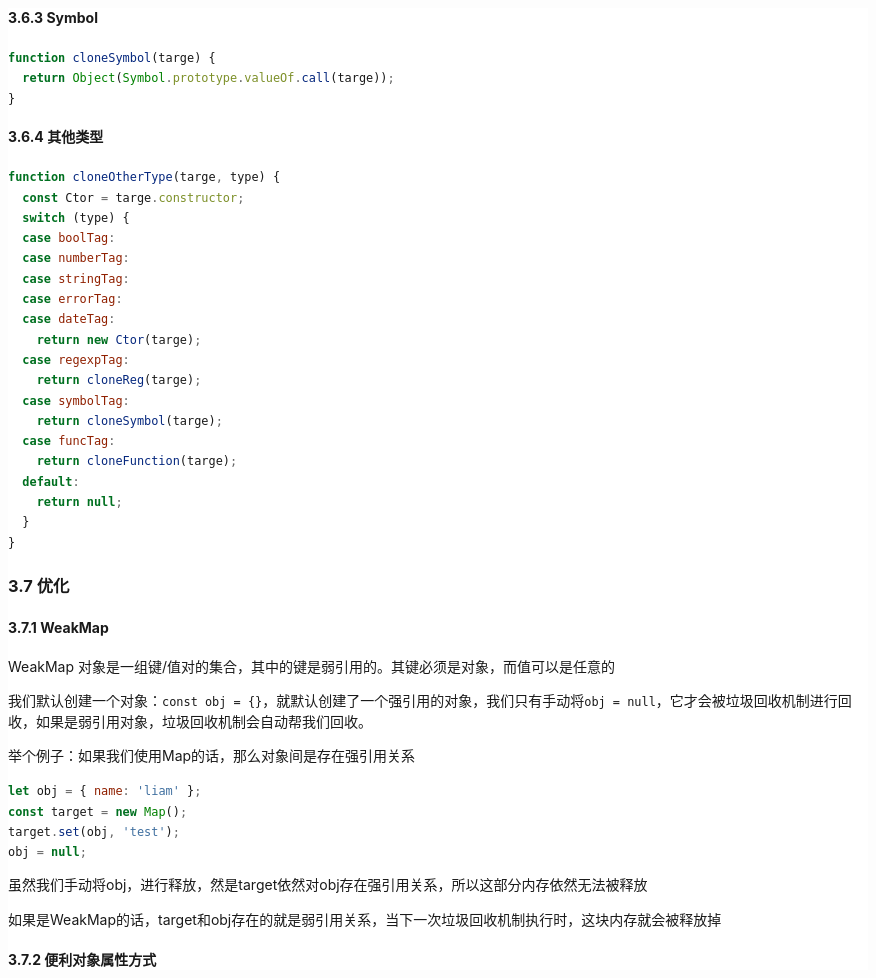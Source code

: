 #### 3.6.3 Symbol

```js
function cloneSymbol(targe) {
  return Object(Symbol.prototype.valueOf.call(targe));
}
```

#### 3.6.4 其他类型

```js
function cloneOtherType(targe, type) {
  const Ctor = targe.constructor;
  switch (type) {
  case boolTag:
  case numberTag:
  case stringTag:
  case errorTag:
  case dateTag:
    return new Ctor(targe);
  case regexpTag:
    return cloneReg(targe);
  case symbolTag:
    return cloneSymbol(targe);
  case funcTag:
    return cloneFunction(targe);
  default:
    return null;
  }
}
```

### 3.7 优化

#### 3.7.1 WeakMap

WeakMap 对象是一组键/值对的集合，其中的键是弱引用的。其键必须是对象，而值可以是任意的

我们默认创建一个对象：`const obj = {}`，就默认创建了一个强引用的对象，我们只有手动将`obj = null`，它才会被垃圾回收机制进行回收，如果是弱引用对象，垃圾回收机制会自动帮我们回收。

举个例子：如果我们使用Map的话，那么对象间是存在强引用关系

```js
let obj = { name: 'liam' };
const target = new Map();
target.set(obj, 'test');
obj = null;
```

虽然我们手动将obj，进行释放，然是target依然对obj存在强引用关系，所以这部分内存依然无法被释放

如果是WeakMap的话，target和obj存在的就是弱引用关系，当下一次垃圾回收机制执行时，这块内存就会被释放掉

#### 3.7.2 便利对象属性方式
